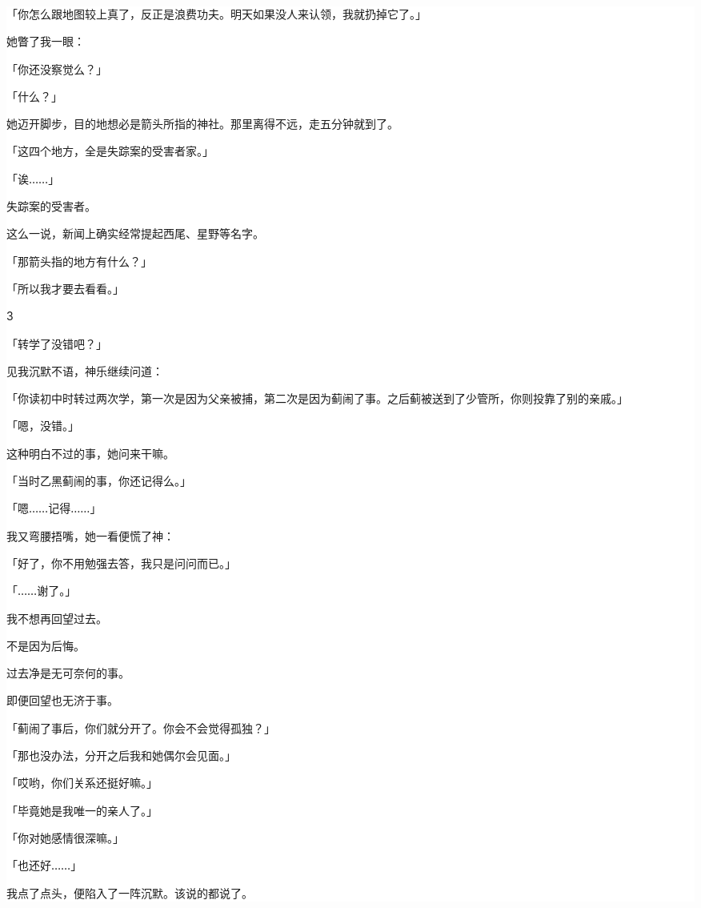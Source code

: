 「你怎么跟地图较上真了，反正是浪费功夫。明天如果没人来认领，我就扔掉它了。」

她瞥了我一眼：

「你还没察觉么？」

「什么？」

她迈开脚步，目的地想必是箭头所指的神社。那里离得不远，走五分钟就到了。

「这四个地方，全是失踪案的受害者家。」

「诶……」

失踪案的受害者。

这么一说，新闻上确实经常提起西尾、星野等名字。

「那箭头指的地方有什么？」

「所以我才要去看看。」

3

「转学了没错吧？」

见我沉默不语，神乐继续问道：

「你读初中时转过两次学，第一次是因为父亲被捕，第二次是因为蓟闹了事。之后蓟被送到了少管所，你则投靠了别的亲戚。」

「嗯，没错。」

这种明白不过的事，她问来干嘛。

「当时乙黑蓟闹的事，你还记得么。」

「嗯……记得……」

我又弯腰捂嘴，她一看便慌了神：

「好了，你不用勉强去答，我只是问问而已。」

「……谢了。」

我不想再回望过去。

不是因为后悔。

过去净是无可奈何的事。

即便回望也无济于事。

「蓟闹了事后，你们就分开了。你会不会觉得孤独？」

「那也没办法，分开之后我和她偶尔会见面。」

「哎哟，你们关系还挺好嘛。」

「毕竟她是我唯一的亲人了。」

「你对她感情很深嘛。」

「也还好……」

我点了点头，便陷入了一阵沉默。该说的都说了。
